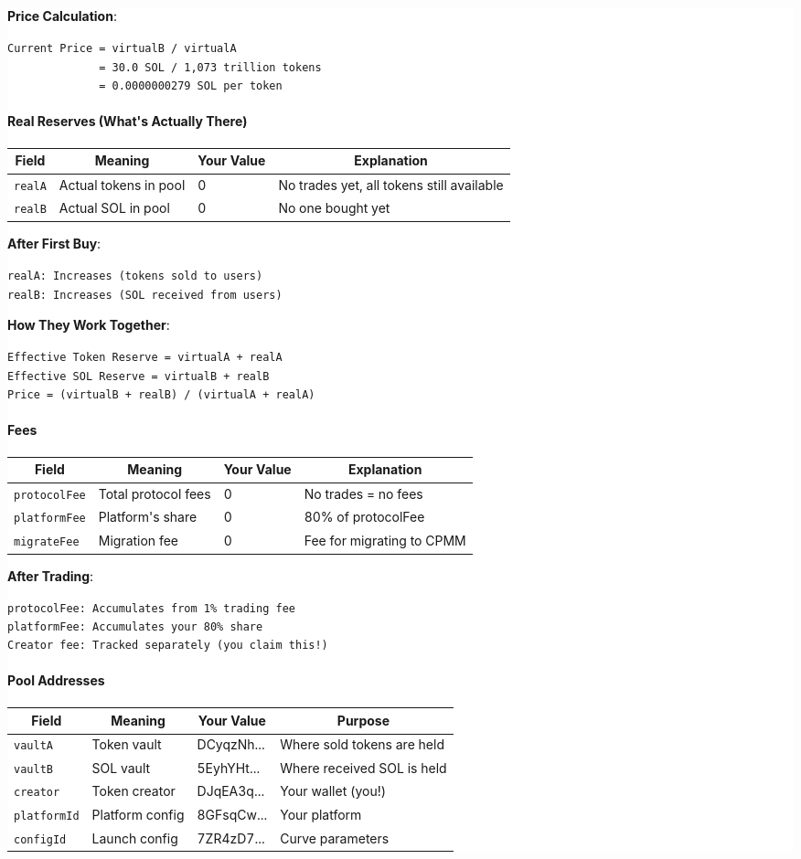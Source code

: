 **Price Calculation**:
```
Current Price = virtualB / virtualA
              = 30.0 SOL / 1,073 trillion tokens
              = 0.0000000279 SOL per token
```

#### Real Reserves (What's Actually There)

| Field | Meaning | Your Value | Explanation |
|-------|---------|------------|-------------|
| `realA` | Actual tokens in pool | 0 | No trades yet, all tokens still available |
| `realB` | Actual SOL in pool | 0 | No one bought yet |

**After First Buy**:
```
realA: Increases (tokens sold to users)
realB: Increases (SOL received from users)
```

**How They Work Together**:
```
Effective Token Reserve = virtualA + realA
Effective SOL Reserve = virtualB + realB
Price = (virtualB + realB) / (virtualA + realA)
```

#### Fees

| Field | Meaning | Your Value | Explanation |
|-------|---------|------------|-------------|
| `protocolFee` | Total protocol fees | 0 | No trades = no fees |
| `platformFee` | Platform's share | 0 | 80% of protocolFee |
| `migrateFee` | Migration fee | 0 | Fee for migrating to CPMM |

**After Trading**:
```
protocolFee: Accumulates from 1% trading fee
platformFee: Accumulates your 80% share
Creator fee: Tracked separately (you claim this!)
```

#### Pool Addresses

| Field | Meaning | Your Value | Purpose |
|-------|---------|------------|---------|
| `vaultA` | Token vault | DCyqzNh... | Where sold tokens are held |
| `vaultB` | SOL vault | 5EyhYHt... | Where received SOL is held |
| `creator` | Token creator | DJqEA3q... | Your wallet (you!) |
| `platformId` | Platform config | 8GFsqCw... | Your platform |
| `configId` | Launch config | 7ZR4zD7... | Curve parameters |
